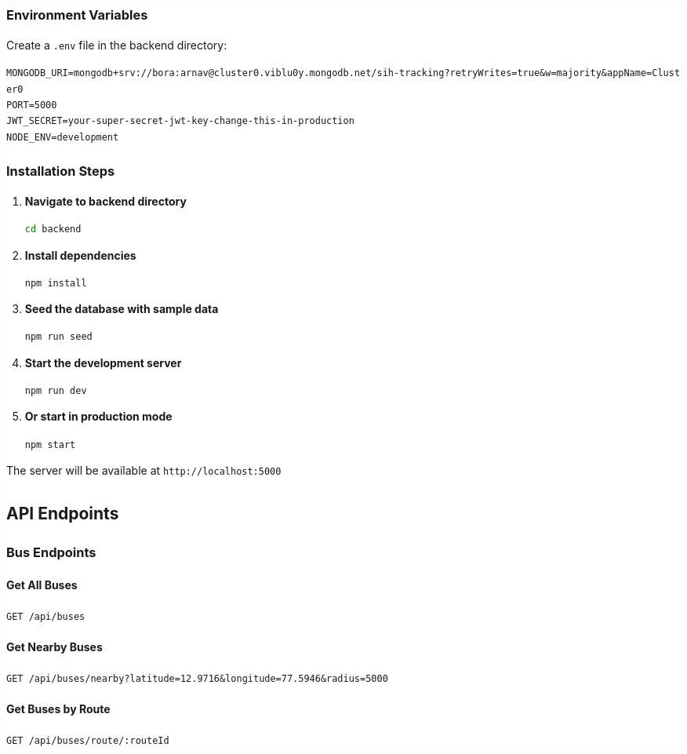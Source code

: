 ### Environment Variables
Create a `.env` file in the backend directory:

```env
MONGODB_URI=mongodb+srv://bora:arnav@cluster0.viblu0y.mongodb.net/sih-tracking?retryWrites=true&w=majority&appName=Cluster0
PORT=5000
JWT_SECRET=your-super-secret-jwt-key-change-this-in-production
NODE_ENV=development
```

### Installation Steps

1. **Navigate to backend directory**
   ```bash
   cd backend
   ```

2. **Install dependencies**
   ```bash
   npm install
   ```

3. **Seed the database with sample data**
   ```bash
   npm run seed
   ```

4. **Start the development server**
   ```bash
   npm run dev
   ```

5. **Or start in production mode**
   ```bash
   npm start
   ```

The server will be available at `http://localhost:5000`

## API Endpoints

### Bus Endpoints

#### Get All Buses
```http
GET /api/buses
```

#### Get Nearby Buses
```http
GET /api/buses/nearby?latitude=12.9716&longitude=77.5946&radius=5000
```

#### Get Buses by Route
```http
GET /api/buses/route/:routeId
```
